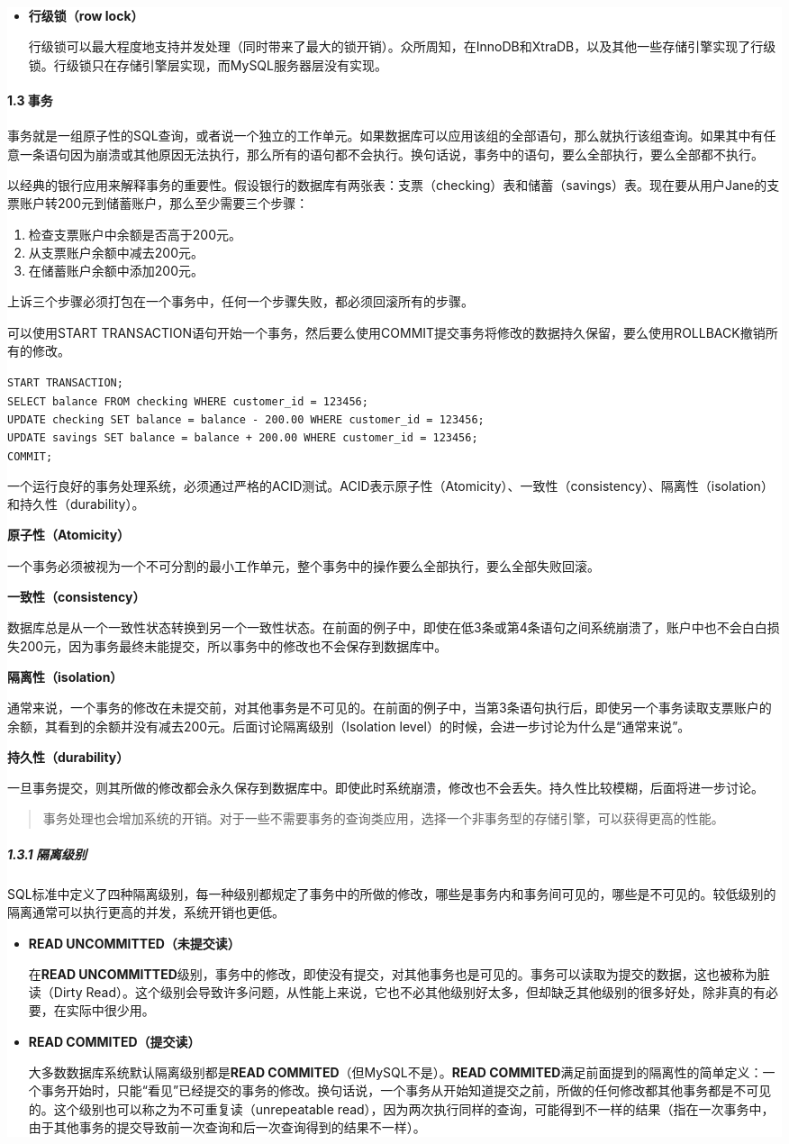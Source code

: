 - **行级锁（row lock）**

  行级锁可以最大程度地支持并发处理（同时带来了最大的锁开销）。众所周知，在InnoDB和XtraDB，以及其他一些存储引擎实现了行级锁。行级锁只在存储引擎层实现，而MySQL服务器层没有实现。

#### 1.3 事务

​		事务就是一组原子性的SQL查询，或者说一个独立的工作单元。如果数据库可以应用该组的全部语句，那么就执行该组查询。如果其中有任意一条语句因为崩溃或其他原因无法执行，那么所有的语句都不会执行。换句话说，事务中的语句，要么全部执行，要么全部都不执行。

​		以经典的银行应用来解释事务的重要性。假设银行的数据库有两张表：支票（checking）表和储蓄（savings）表。现在要从用户Jane的支票账户转200元到储蓄账户，那么至少需要三个步骤：

1. 检查支票账户中余额是否高于200元。
2. 从支票账户余额中减去200元。
3. 在储蓄账户余额中添加200元。

上诉三个步骤必须打包在一个事务中，任何一个步骤失败，都必须回滚所有的步骤。

可以使用START TRANSACTION语句开始一个事务，然后要么使用COMMIT提交事务将修改的数据持久保留，要么使用ROLLBACK撤销所有的修改。

```mysql
START TRANSACTION;
SELECT balance FROM checking WHERE customer_id = 123456;
UPDATE checking SET balance = balance - 200.00 WHERE customer_id = 123456;
UPDATE savings SET balance = balance + 200.00 WHERE customer_id = 123456;
COMMIT;
```

一个运行良好的事务处理系统，必须通过严格的ACID测试。ACID表示原子性（Atomicity）、一致性（consistency）、隔离性（isolation）和持久性（durability）。

**原子性（Atomicity）**

​		一个事务必须被视为一个不可分割的最小工作单元，整个事务中的操作要么全部执行，要么全部失败回滚。

**一致性（consistency）**

​		数据库总是从一个一致性状态转换到另一个一致性状态。在前面的例子中，即使在低3条或第4条语句之间系统崩溃了，账户中也不会白白损失200元，因为事务最终未能提交，所以事务中的修改也不会保存到数据库中。

**隔离性（isolation）**

​		通常来说，一个事务的修改在未提交前，对其他事务是不可见的。在前面的例子中，当第3条语句执行后，即使另一个事务读取支票账户的余额，其看到的余额并没有减去200元。后面讨论隔离级别（Isolation level）的时候，会进一步讨论为什么是“通常来说”。

**持久性（durability）**

​		一旦事务提交，则其所做的修改都会永久保存到数据库中。即使此时系统崩溃，修改也不会丢失。持久性比较模糊，后面将进一步讨论。

> 事务处理也会增加系统的开销。对于一些不需要事务的查询类应用，选择一个非事务型的存储引擎，可以获得更高的性能。

##### 1.3.1 隔离级别

​		SQL标准中定义了四种隔离级别，每一种级别都规定了事务中的所做的修改，哪些是事务内和事务间可见的，哪些是不可见的。较低级别的隔离通常可以执行更高的并发，系统开销也更低。

- **READ UNCOMMITTED（未提交读）**

  在**READ UNCOMMITTED**级别，事务中的修改，即使没有提交，对其他事务也是可见的。事务可以读取为提交的数据，这也被称为脏读（Dirty Read）。这个级别会导致许多问题，从性能上来说，它也不必其他级别好太多，但却缺乏其他级别的很多好处，除非真的有必要，在实际中很少用。

- **READ COMMITED（提交读）**

  大多数数据库系统默认隔离级别都是**READ COMMITED**（但MySQL不是）。**READ COMMITED**满足前面提到的隔离性的简单定义：一个事务开始时，只能“看见”已经提交的事务的修改。换句话说，一个事务从开始知道提交之前，所做的任何修改都其他事务都是不可见的。这个级别也可以称之为不可重复读（unrepeatable read），因为两次执行同样的查询，可能得到不一样的结果（指在一次事务中，由于其他事务的提交导致前一次查询和后一次查询得到的结果不一样）。
